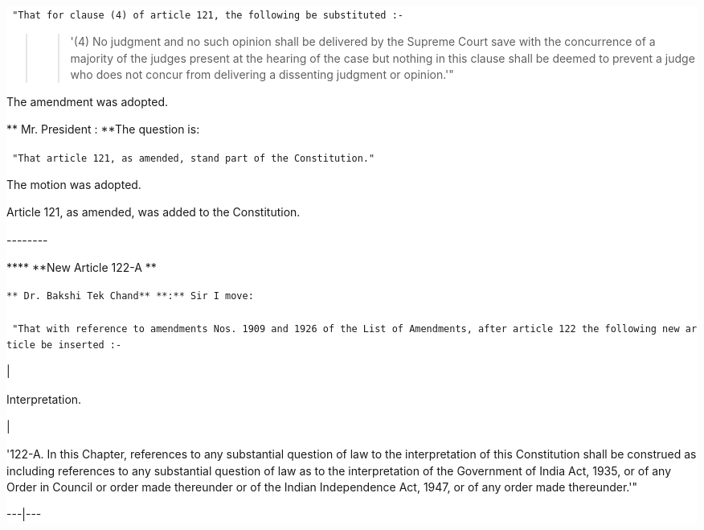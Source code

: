      "That for clause (4) of article 121, the following be substituted :-

> > '(4) No judgment and no such opinion shall be delivered by the Supreme
Court save with the concurrence of a majority of the judges present at the
hearing of the case but nothing in this clause shall be deemed to prevent a
judge who does not concur from delivering a dissenting judgment or opinion.'"

The amendment was adopted.

   **  Mr. President : **The question is:

     "That article 121, as amended, stand part of the Constitution."

The motion was adopted.

Article 121, as amended, was added to the Constitution.

\--------

**** **New Article 122-A **

    ** Dr. Bakshi Tek Chand** **:** Sir I move:

     "That with reference to amendments Nos. 1909 and 1926 of the List of Amendments, after article 122 the following new article be inserted :-

|

Interpretation.

|

'122-A.  In this Chapter, references to any substantial question of law to the
interpretation of this Constitution shall be construed as including references
to any substantial question of law as to the interpretation of the Government
of India Act, 1935, or of any Order in Council or order made thereunder or of
the Indian Independence Act, 1947, or of any order made thereunder.'"  
  
---|---  
  